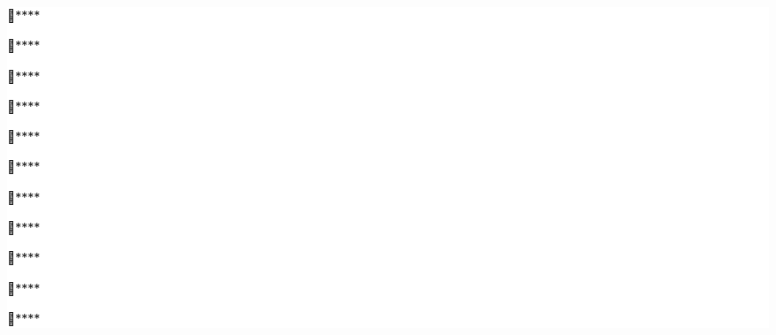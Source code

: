 :pushpin:****







:pushpin:****







:pushpin:****







:pushpin:****







:pushpin:****







:pushpin:****







:pushpin:****







:pushpin:****







:pushpin:****







:pushpin:****







:pushpin:****

